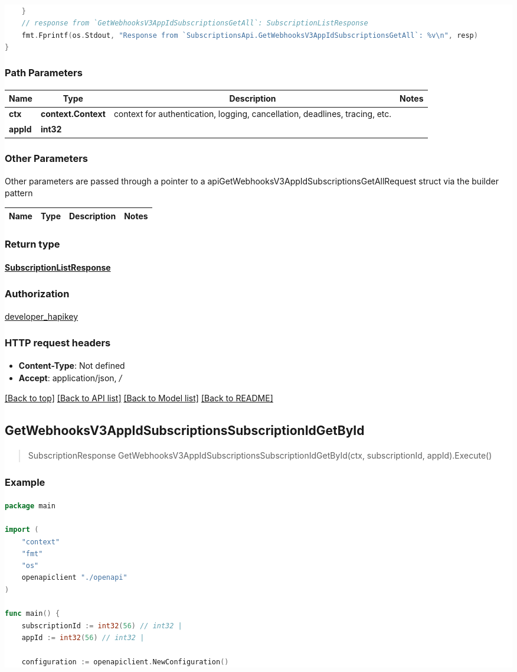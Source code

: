 ```go
    }
    // response from `GetWebhooksV3AppIdSubscriptionsGetAll`: SubscriptionListResponse
    fmt.Fprintf(os.Stdout, "Response from `SubscriptionsApi.GetWebhooksV3AppIdSubscriptionsGetAll`: %v\n", resp)
}
```

### Path Parameters


Name | Type | Description  | Notes
------------- | ------------- | ------------- | -------------
**ctx** | **context.Context** | context for authentication, logging, cancellation, deadlines, tracing, etc.
**appId** | **int32** |  | 

### Other Parameters

Other parameters are passed through a pointer to a apiGetWebhooksV3AppIdSubscriptionsGetAllRequest struct via the builder pattern


Name | Type | Description  | Notes
------------- | ------------- | ------------- | -------------


### Return type

[**SubscriptionListResponse**](SubscriptionListResponse.md)

### Authorization

[developer_hapikey](../README.md#developer_hapikey)

### HTTP request headers

- **Content-Type**: Not defined
- **Accept**: application/json, */*

[[Back to top]](#) [[Back to API list]](../README.md#documentation-for-api-endpoints)
[[Back to Model list]](../README.md#documentation-for-models)
[[Back to README]](../README.md)


## GetWebhooksV3AppIdSubscriptionsSubscriptionIdGetById

> SubscriptionResponse GetWebhooksV3AppIdSubscriptionsSubscriptionIdGetById(ctx, subscriptionId, appId).Execute()



### Example

```go
package main

import (
    "context"
    "fmt"
    "os"
    openapiclient "./openapi"
)

func main() {
    subscriptionId := int32(56) // int32 | 
    appId := int32(56) // int32 | 

    configuration := openapiclient.NewConfiguration()
```